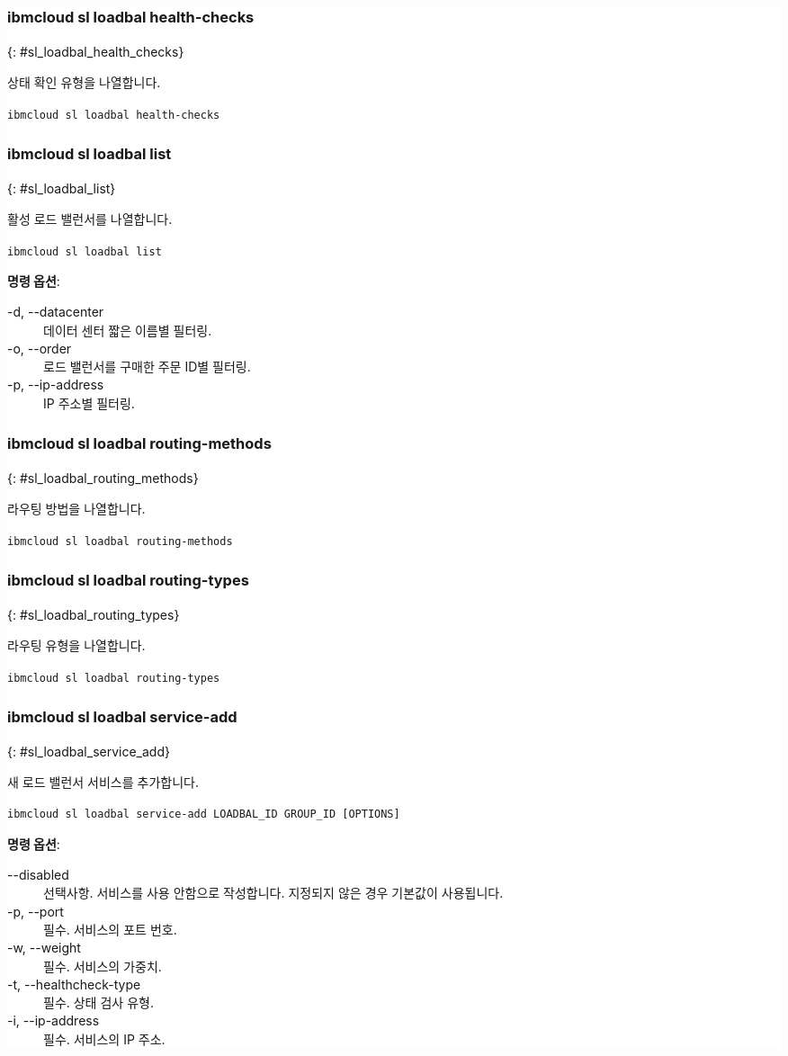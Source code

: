 ### ibmcloud sl loadbal health-checks
{: #sl_loadbal_health_checks}

상태 확인 유형을 나열합니다.
```
ibmcloud sl loadbal health-checks
```

### ibmcloud sl loadbal list
{: #sl_loadbal_list}

활성 로드 밸런서를 나열합니다.
```
ibmcloud sl loadbal list
```

<strong>명령 옵션</strong>:
<dl>
<dt>-d, --datacenter</dt>
<dd>데이터 센터 짧은 이름별 필터링.</dd>
<dt>-o, --order</dt>
<dd>로드 밸런서를 구매한 주문 ID별 필터링.</dd>
<dt>-p, --ip-address</dt>
<dd>IP 주소별 필터링.</dd>
</dl>

### ibmcloud sl loadbal routing-methods
{: #sl_loadbal_routing_methods}

라우팅 방법을 나열합니다.
```
ibmcloud sl loadbal routing-methods
```

### ibmcloud sl loadbal routing-types
{: #sl_loadbal_routing_types}

라우팅 유형을 나열합니다.
```
ibmcloud sl loadbal routing-types
```

### ibmcloud sl loadbal service-add
{: #sl_loadbal_service_add}

새 로드 밸런서 서비스를 추가합니다.
```
ibmcloud sl loadbal service-add LOADBAL_ID GROUP_ID [OPTIONS]
```

<strong>명령 옵션</strong>:
<dl>
<dt>--disabled</dt>
<dd>선택사항. 서비스를 사용 안함으로 작성합니다. 지정되지 않은 경우 기본값이 사용됩니다.</dd>
<dt>-p, --port</dt>
<dd>필수. 서비스의 포트 번호.</dd>
<dt>-w, --weight</dt>
<dd>필수. 서비스의 가중치.</dd>
<dt>-t, --healthcheck-type</dt>
<dd>필수. 상태 검사 유형.</dd>
<dt>-i, --ip-address</dt>
<dd>필수. 서비스의 IP 주소.</dd>
</dl>
